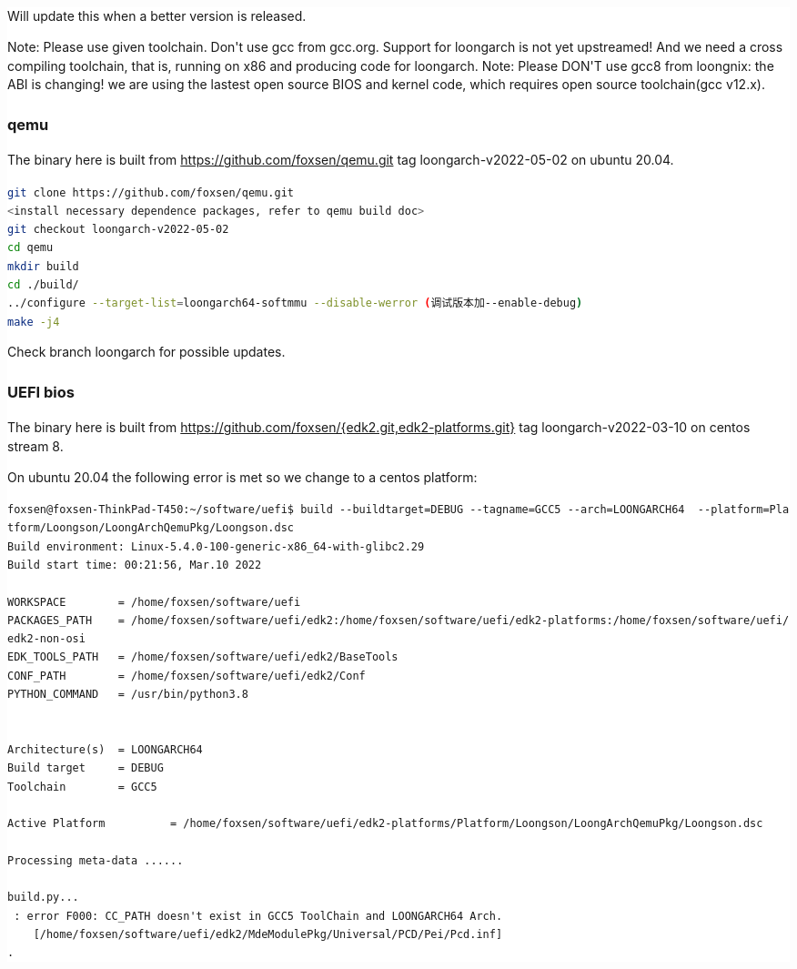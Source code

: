 Will update this when a better version is released.

Note: Please use given toolchain. Don't use gcc from gcc.org. Support for loongarch is not yet upstreamed! And we need a cross compiling toolchain, that is, running on x86 and producing code for loongarch.
Note: Please DON'T use gcc8 from loongnix: the ABI is changing! we are using the lastest open source BIOS and kernel code, which requires open source toolchain(gcc v12.x).

### qemu

The binary here is built from https://github.com/foxsen/qemu.git tag loongarch-v2022-05-02 on ubuntu 20.04.

```bash
git clone https://github.com/foxsen/qemu.git
<install necessary dependence packages, refer to qemu build doc>
git checkout loongarch-v2022-05-02
cd qemu
mkdir build
cd ./build/
../configure --target-list=loongarch64-softmmu --disable-werror (调试版本加--enable-debug)
make -j4
```

Check branch loongarch for possible updates.

### UEFI bios

The binary here is built from https://github.com/foxsen/{edk2.git,edk2-platforms.git} tag loongarch-v2022-03-10 on centos stream 8.


On ubuntu 20.04 the following error is met so we change to a centos platform:

    foxsen@foxsen-ThinkPad-T450:~/software/uefi$ build --buildtarget=DEBUG --tagname=GCC5 --arch=LOONGARCH64  --platform=Platform/Loongson/LoongArchQemuPkg/Loongson.dsc
    Build environment: Linux-5.4.0-100-generic-x86_64-with-glibc2.29
    Build start time: 00:21:56, Mar.10 2022

    WORKSPACE        = /home/foxsen/software/uefi
    PACKAGES_PATH    = /home/foxsen/software/uefi/edk2:/home/foxsen/software/uefi/edk2-platforms:/home/foxsen/software/uefi/edk2-non-osi
    EDK_TOOLS_PATH   = /home/foxsen/software/uefi/edk2/BaseTools
    CONF_PATH        = /home/foxsen/software/uefi/edk2/Conf
    PYTHON_COMMAND   = /usr/bin/python3.8


    Architecture(s)  = LOONGARCH64
    Build target     = DEBUG
    Toolchain        = GCC5

    Active Platform          = /home/foxsen/software/uefi/edk2-platforms/Platform/Loongson/LoongArchQemuPkg/Loongson.dsc

    Processing meta-data ......

    build.py...
     : error F000: CC_PATH doesn't exist in GCC5 ToolChain and LOONGARCH64 Arch.
        [/home/foxsen/software/uefi/edk2/MdeModulePkg/Universal/PCD/Pei/Pcd.inf]
    .
